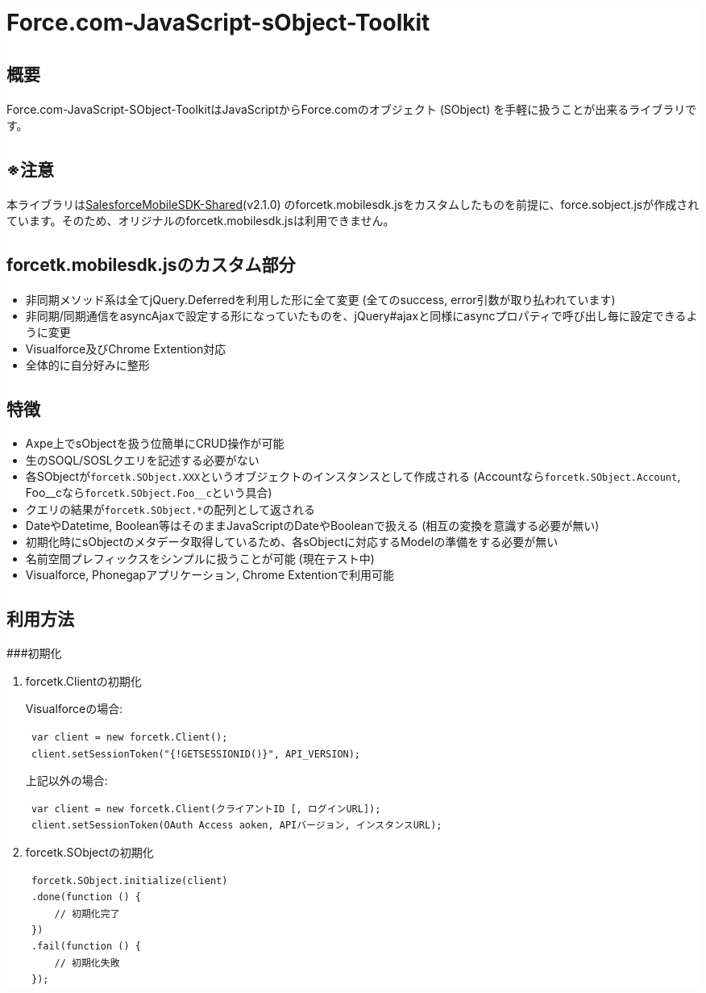 # Force.com-JavaScript-sObject-Toolkit

## 概要

Force.com-JavaScript-SObject-ToolkitはJavaScriptからForce.comのオブジェクト (SObject) を手軽に扱うことが出来るライブラリです。


## ※注意
本ライブラリは[SalesforceMobileSDK-Shared](https://github.com/htz/SalesforceMobileSDK-Shared)(v2.1.0) のforcetk.mobilesdk.jsをカスタムしたものを前提に、force.sobject.jsが作成されています。そのため、オリジナルのforcetk.mobilesdk.jsは利用できません。

## forcetk.mobilesdk.jsのカスタム部分
* 非同期メソッド系は全てjQuery.Deferredを利用した形に全て変更 (全てのsuccess, error引数が取り払われています)
* 非同期/同期通信をasyncAjaxで設定する形になっていたものを、jQuery#ajaxと同様にasyncプロパティで呼び出し毎に設定できるように変更
* Visualforce及びChrome Extention対応
* 全体的に自分好みに整形

## 特徴
* Axpe上でsObjectを扱う位簡単にCRUD操作が可能
* 生のSOQL/SOSLクエリを記述する必要がない
* 各SObjectが`forcetk.SObject.XXX`というオブジェクトのインスタンスとして作成される (Accountなら`forcetk.SObject.Account`, Foo__cなら`forcetk.SObject.Foo__c`という具合)
* クエリの結果が`forcetk.SObject.*`の配列として返される
* DateやDatetime, Boolean等はそのままJavaScriptのDateやBooleanで扱える (相互の変換を意識する必要が無い)
* 初期化時にsObjectのメタデータ取得しているため、各sObjectに対応するModelの準備をする必要が無い
* 名前空間プレフィックスをシンプルに扱うことが可能 (現在テスト中)
* Visualforce, Phonegapアプリケーション, Chrome Extentionで利用可能

## 利用方法

###初期化

1. forcetk.Clientの初期化

	Visualforceの場合:

		var client = new forcetk.Client();
		client.setSessionToken("{!GETSESSIONID()}", API_VERSION);


	上記以外の場合:

		var client = new forcetk.Client(クライアントID [, ログインURL]);
		client.setSessionToken(OAuth Access aoken, APIバージョン, インスタンスURL);

2. forcetk.SObjectの初期化

		forcetk.SObject.initialize(client)
		.done(function () {
			// 初期化完了
		})
		.fail(function () {
			// 初期化失敗
		});
